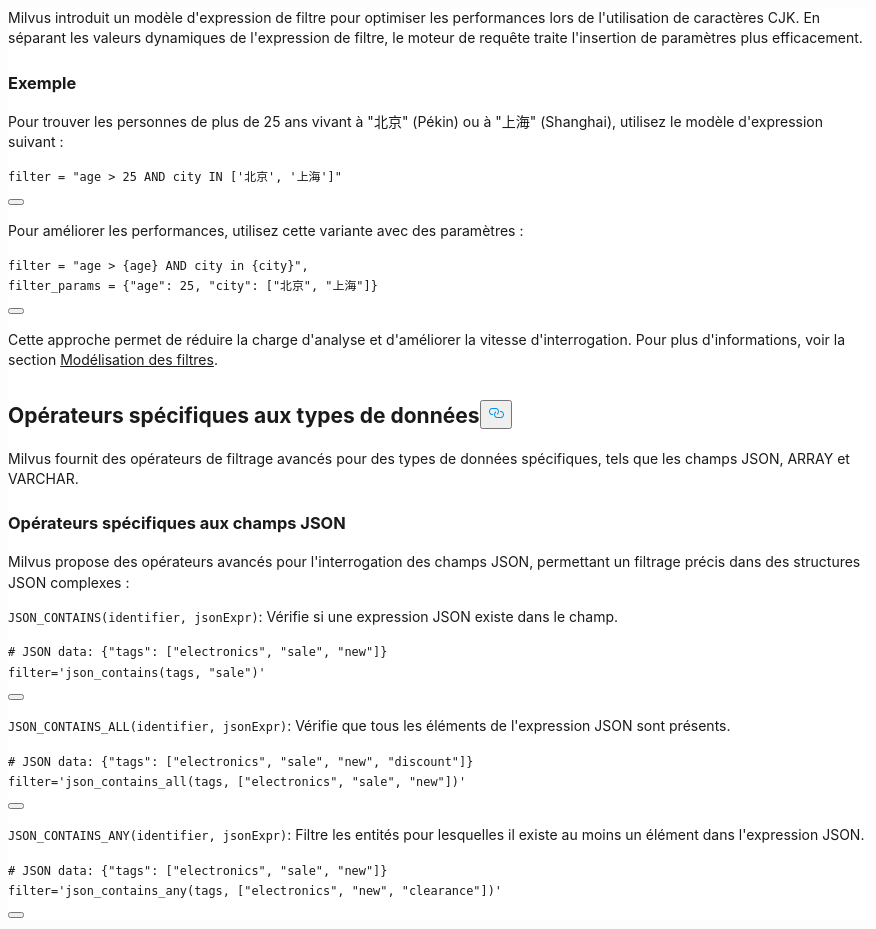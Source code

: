 <p>Milvus introduit un modèle d'expression de filtre pour optimiser les performances lors de l'utilisation de caractères CJK. En séparant les valeurs dynamiques de l'expression de filtre, le moteur de requête traite l'insertion de paramètres plus efficacement.</p>
<h3 id="Example" class="common-anchor-header">Exemple</h3><p>Pour trouver les personnes de plus de 25 ans vivant à "北京" (Pékin) ou à "上海" (Shanghai), utilisez le modèle d'expression suivant :</p>
<pre><code translate="no" class="language-python"><span class="hljs-built_in">filter</span> = <span class="hljs-string">&quot;age &gt; 25 AND city IN [&#x27;北京&#x27;, &#x27;上海&#x27;]&quot;</span>
<button class="copy-code-btn"></button></code></pre>
<p>Pour améliorer les performances, utilisez cette variante avec des paramètres :</p>
<pre><code translate="no" class="language-python"><span class="hljs-built_in">filter</span> = <span class="hljs-string">&quot;age &gt; {age} AND city in {city}&quot;</span>,
filter_params = {<span class="hljs-string">&quot;age&quot;</span>: <span class="hljs-number">25</span>, <span class="hljs-string">&quot;city&quot;</span>: [<span class="hljs-string">&quot;北京&quot;</span>, <span class="hljs-string">&quot;上海&quot;</span>]}
<button class="copy-code-btn"></button></code></pre>
<p>Cette approche permet de réduire la charge d'analyse et d'améliorer la vitesse d'interrogation. Pour plus d'informations, voir la section <a href="/docs/fr/filtering-templating.md">Modélisation des filtres</a>.</p>
<h2 id="Data-type-specific-operators" class="common-anchor-header">Opérateurs spécifiques aux types de données<button data-href="#Data-type-specific-operators" class="anchor-icon" translate="no">
      <svg translate="no"
        aria-hidden="true"
        focusable="false"
        height="20"
        version="1.1"
        viewBox="0 0 16 16"
        width="16"
      >
        <path
          fill="#0092E4"
          fill-rule="evenodd"
          d="M4 9h1v1H4c-1.5 0-3-1.69-3-3.5S2.55 3 4 3h4c1.45 0 3 1.69 3 3.5 0 1.41-.91 2.72-2 3.25V8.59c.58-.45 1-1.27 1-2.09C10 5.22 8.98 4 8 4H4c-.98 0-2 1.22-2 2.5S3 9 4 9zm9-3h-1v1h1c1 0 2 1.22 2 2.5S13.98 12 13 12H9c-.98 0-2-1.22-2-2.5 0-.83.42-1.64 1-2.09V6.25c-1.09.53-2 1.84-2 3.25C6 11.31 7.55 13 9 13h4c1.45 0 3-1.69 3-3.5S14.5 6 13 6z"
        ></path>
      </svg>
    </button></h2><p>Milvus fournit des opérateurs de filtrage avancés pour des types de données spécifiques, tels que les champs JSON, ARRAY et VARCHAR.</p>
<h3 id="JSON-field-specific-operators" class="common-anchor-header">Opérateurs spécifiques aux champs JSON</h3><p>Milvus propose des opérateurs avancés pour l'interrogation des champs JSON, permettant un filtrage précis dans des structures JSON complexes :</p>
<p><code translate="no">JSON_CONTAINS(identifier, jsonExpr)</code>: Vérifie si une expression JSON existe dans le champ.</p>
<pre><code translate="no" class="language-python"><span class="hljs-comment"># JSON data: {&quot;tags&quot;: [&quot;electronics&quot;, &quot;sale&quot;, &quot;new&quot;]}</span>
<span class="hljs-built_in">filter</span>=<span class="hljs-string">&#x27;json_contains(tags, &quot;sale&quot;)&#x27;</span>
<button class="copy-code-btn"></button></code></pre>
<p><code translate="no">JSON_CONTAINS_ALL(identifier, jsonExpr)</code>: Vérifie que tous les éléments de l'expression JSON sont présents.</p>
<pre><code translate="no" class="language-python"><span class="hljs-comment"># JSON data: {&quot;tags&quot;: [&quot;electronics&quot;, &quot;sale&quot;, &quot;new&quot;, &quot;discount&quot;]}</span>
<span class="hljs-built_in">filter</span>=<span class="hljs-string">&#x27;json_contains_all(tags, [&quot;electronics&quot;, &quot;sale&quot;, &quot;new&quot;])&#x27;</span>
<button class="copy-code-btn"></button></code></pre>
<p><code translate="no">JSON_CONTAINS_ANY(identifier, jsonExpr)</code>: Filtre les entités pour lesquelles il existe au moins un élément dans l'expression JSON.</p>
<pre><code translate="no" class="language-python"><span class="hljs-comment"># JSON data: {&quot;tags&quot;: [&quot;electronics&quot;, &quot;sale&quot;, &quot;new&quot;]}</span>
<span class="hljs-built_in">filter</span>=<span class="hljs-string">&#x27;json_contains_any(tags, [&quot;electronics&quot;, &quot;new&quot;, &quot;clearance&quot;])&#x27;</span>
<button class="copy-code-btn"></button></code></pre>